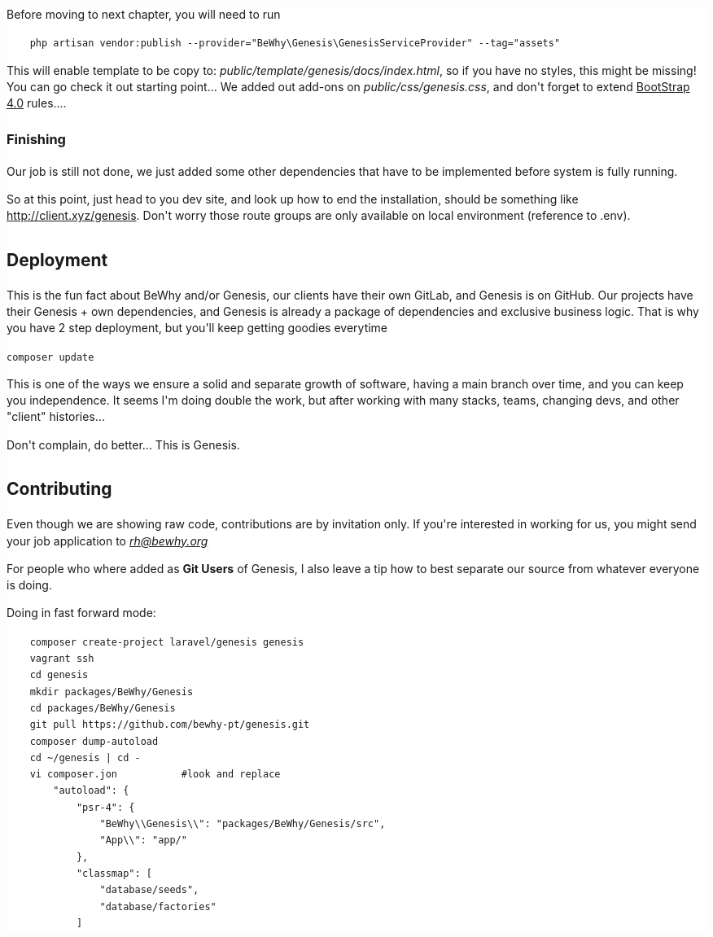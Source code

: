 Before moving to next chapter, you will need to run
```
    php artisan vendor:publish --provider="BeWhy\Genesis\GenesisServiceProvider" --tag="assets"
``` 
This will enable template to be copy to: *public/template/genesis/docs/index.html*, so if you have no styles, this might be missing!
You can go check it out starting point... We added out add-ons on *public/css/genesis.css*, and don't forget to extend [BootStrap 4.0](https://getbootstrap.com/docs/4.0/layout/overview/) rules....

### Finishing

Our job is still not done, we just added some other dependencies that have to be implemented before system is fully running.

So at this point, just head to you dev site, and look up how to end the installation, should be something like http://client.xyz/genesis. Don't worry those route groups are only available on local environment (reference to .env).






## Deployment

This is the fun fact about BeWhy and/or Genesis, our clients have their own GitLab, and Genesis is on GitHub. Our projects have their Genesis + own dependencies, and Genesis is already a package of dependencies and exclusive business logic. That is why you have 2 step deployment, but you'll keep getting goodies everytime

````
composer update
````

This is one of the ways we ensure a solid and separate growth of software, having a main branch over time, and you can keep you independence. It seems I'm doing double the work, but after working with many stacks, teams, changing devs, and other "client" histories...
 
 Don't complain, do better... This is Genesis.



## Contributing

Even though we are showing raw code, contributions are by invitation only. If you're interested in working for us, you might send your job application to *rh@bewhy.org*

For people who where added as **Git Users** of Genesis, I also leave a tip how to best separate our source from whatever everyone is doing.   

Doing in fast forward mode:
```
    composer create-project laravel/genesis genesis
    vagrant ssh
    cd genesis
    mkdir packages/BeWhy/Genesis
    cd packages/BeWhy/Genesis
    git pull https://github.com/bewhy-pt/genesis.git
    composer dump-autoload
    cd ~/genesis | cd -
    vi composer.jon           #look and replace
        "autoload": {
            "psr-4": {
                "BeWhy\\Genesis\\": "packages/BeWhy/Genesis/src",
                "App\\": "app/"
            },
            "classmap": [
                "database/seeds",
                "database/factories"
            ]
```